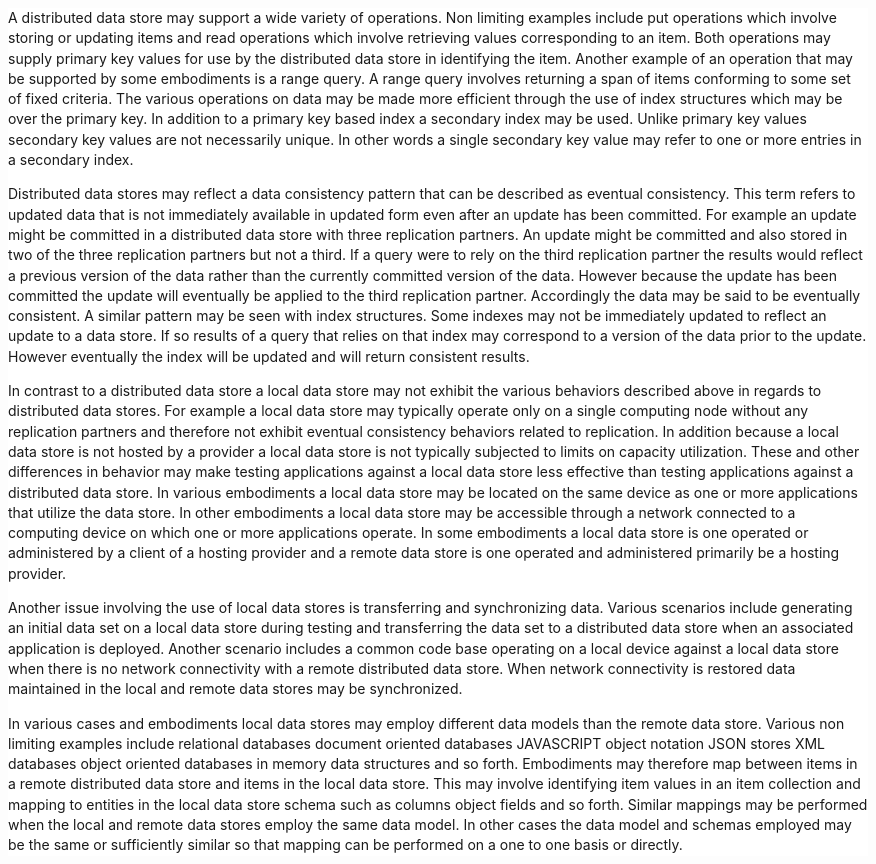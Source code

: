 A distributed data store may support a wide variety of operations. Non limiting examples include put operations which involve storing or updating items and read operations which involve retrieving values corresponding to an item. Both operations may supply primary key values for use by the distributed data store in identifying the item. Another example of an operation that may be supported by some embodiments is a range query. A range query involves returning a span of items conforming to some set of fixed criteria. The various operations on data may be made more efficient through the use of index structures which may be over the primary key. In addition to a primary key based index a secondary index may be used. Unlike primary key values secondary key values are not necessarily unique. In other words a single secondary key value may refer to one or more entries in a secondary index.

Distributed data stores may reflect a data consistency pattern that can be described as eventual consistency. This term refers to updated data that is not immediately available in updated form even after an update has been committed. For example an update might be committed in a distributed data store with three replication partners. An update might be committed and also stored in two of the three replication partners but not a third. If a query were to rely on the third replication partner the results would reflect a previous version of the data rather than the currently committed version of the data. However because the update has been committed the update will eventually be applied to the third replication partner. Accordingly the data may be said to be eventually consistent. A similar pattern may be seen with index structures. Some indexes may not be immediately updated to reflect an update to a data store. If so results of a query that relies on that index may correspond to a version of the data prior to the update. However eventually the index will be updated and will return consistent results.

In contrast to a distributed data store a local data store may not exhibit the various behaviors described above in regards to distributed data stores. For example a local data store may typically operate only on a single computing node without any replication partners and therefore not exhibit eventual consistency behaviors related to replication. In addition because a local data store is not hosted by a provider a local data store is not typically subjected to limits on capacity utilization. These and other differences in behavior may make testing applications against a local data store less effective than testing applications against a distributed data store. In various embodiments a local data store may be located on the same device as one or more applications that utilize the data store. In other embodiments a local data store may be accessible through a network connected to a computing device on which one or more applications operate. In some embodiments a local data store is one operated or administered by a client of a hosting provider and a remote data store is one operated and administered primarily be a hosting provider.

Another issue involving the use of local data stores is transferring and synchronizing data. Various scenarios include generating an initial data set on a local data store during testing and transferring the data set to a distributed data store when an associated application is deployed. Another scenario includes a common code base operating on a local device against a local data store when there is no network connectivity with a remote distributed data store. When network connectivity is restored data maintained in the local and remote data stores may be synchronized.

In various cases and embodiments local data stores may employ different data models than the remote data store. Various non limiting examples include relational databases document oriented databases JAVASCRIPT object notation JSON stores XML databases object oriented databases in memory data structures and so forth. Embodiments may therefore map between items in a remote distributed data store and items in the local data store. This may involve identifying item values in an item collection and mapping to entities in the local data store schema such as columns object fields and so forth. Similar mappings may be performed when the local and remote data stores employ the same data model. In other cases the data model and schemas employed may be the same or sufficiently similar so that mapping can be performed on a one to one basis or directly.
